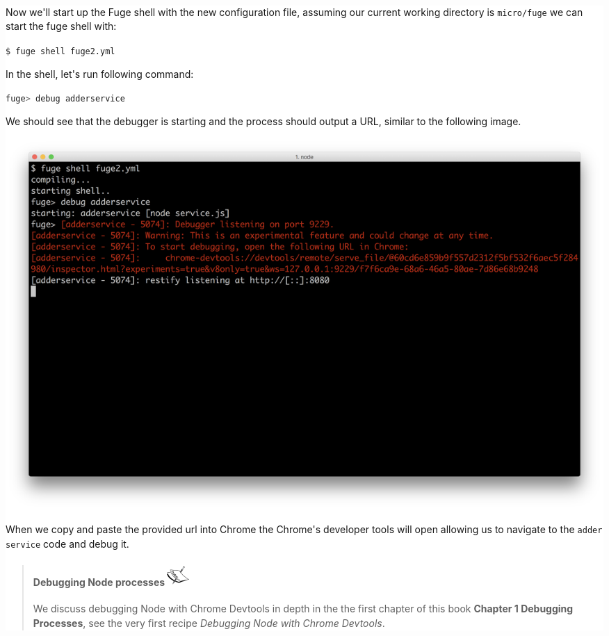 Now we'll start up the Fuge shell with the new configuration file,
assuming our current working directory is `micro/fuge` we can start
the fuge shell with:

```sh
$ fuge shell fuge2.yml
```

In the shell, let's run following command:

```sh
fuge> debug adderservice
```

We should see that the debugger is starting and the process should output
a URL, similar to the following image.

![](images/fuge-debug.png)

When we copy and paste the provided url into Chrome the Chrome's developer tools will open allowing us to navigate to the `adderservice` code and debug it.

> #### Debugging Node processes ![](../info.png)
> We discuss debugging Node with Chrome Devtools in depth in the 
> the first chapter of this book **Chapter 1 Debugging Processes**, 
> see the very first recipe *Debugging Node with Chrome Devtools*.
